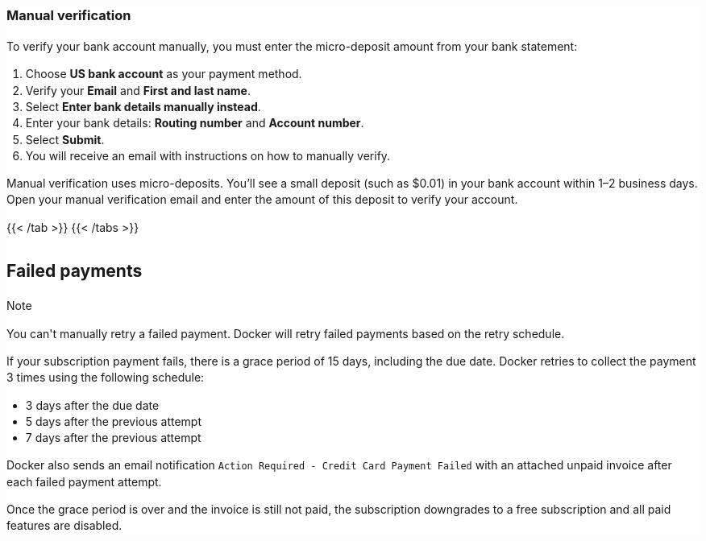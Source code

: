 ### Manual verification

To verify your bank account manually, you must enter the micro-deposit amount
from your bank statement:

1. Choose **US bank account** as your payment method.
1. Verify your **Email** and **First and last name**.
1. Select **Enter bank details manually instead**.
1. Enter your bank details: **Routing number** and **Account number**.
1. Select **Submit**.
1. You will receive an email with instructions on how to manually verify.

Manual verification uses micro-deposits. You’ll see a small deposit
(such as $0.01) in your bank account within 1–2 business days. Open your manual
verification email and enter the amount of this deposit to verify your account.

{{< /tab >}}
{{< /tabs >}}

## Failed payments

> [!NOTE]
>
> You can't manually retry a failed payment. Docker will retry failed payments
based on the retry schedule.

If your subscription payment fails, there is a grace period of 15 days,
including the due date. Docker retries to collect the payment 3 times using the
following schedule:

- 3 days after the due date
- 5 days after the previous attempt
- 7 days after the previous attempt

Docker also sends an email notification
`Action Required - Credit Card Payment Failed` with an attached unpaid invoice
after each failed payment attempt.

Once the grace period is over and the invoice is still not paid, the
subscription downgrades to a free subscription and all paid features are
disabled.
